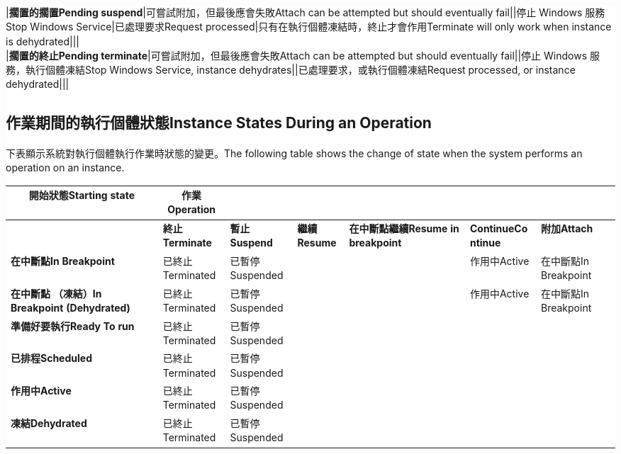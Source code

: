 |<span data-ttu-id="424d1-233">**擱置的擱置**</span><span class="sxs-lookup"><span data-stu-id="424d1-233">**Pending suspend**</span></span>|<span data-ttu-id="424d1-234">可嘗試附加，但最後應會失敗</span><span class="sxs-lookup"><span data-stu-id="424d1-234">Attach can be attempted but should eventually fail</span></span>||<span data-ttu-id="424d1-235">停止 Windows 服務</span><span class="sxs-lookup"><span data-stu-id="424d1-235">Stop Windows Service</span></span>|<span data-ttu-id="424d1-236">已處理要求</span><span class="sxs-lookup"><span data-stu-id="424d1-236">Request processed</span></span>|<span data-ttu-id="424d1-237">只有在執行個體凍結時，終止才會作用</span><span class="sxs-lookup"><span data-stu-id="424d1-237">Terminate will only work when instance is dehydrated</span></span>|||  
|<span data-ttu-id="424d1-238">**擱置的終止**</span><span class="sxs-lookup"><span data-stu-id="424d1-238">**Pending terminate**</span></span>|<span data-ttu-id="424d1-239">可嘗試附加，但最後應會失敗</span><span class="sxs-lookup"><span data-stu-id="424d1-239">Attach can be attempted but should eventually fail</span></span>||<span data-ttu-id="424d1-240">停止 Windows 服務，執行個體凍結</span><span class="sxs-lookup"><span data-stu-id="424d1-240">Stop Windows Service, instance dehydrates</span></span>||<span data-ttu-id="424d1-241">已處理要求，或執行個體凍結</span><span class="sxs-lookup"><span data-stu-id="424d1-241">Request processed, or instance dehydrated</span></span>|||  
  
## <a name="instance-states-during-an-operation"></a><span data-ttu-id="424d1-242">作業期間的執行個體狀態</span><span class="sxs-lookup"><span data-stu-id="424d1-242">Instance States During an Operation</span></span>  
 <span data-ttu-id="424d1-243">下表顯示系統對執行個體執行作業時狀態的變更。</span><span class="sxs-lookup"><span data-stu-id="424d1-243">The following table shows the change of state when the system performs an operation on an instance.</span></span>  
  
|<span data-ttu-id="424d1-244">開始狀態</span><span class="sxs-lookup"><span data-stu-id="424d1-244">Starting state</span></span>|<span data-ttu-id="424d1-245">作業</span><span class="sxs-lookup"><span data-stu-id="424d1-245">Operation</span></span>||||||  
|--------------------|---------------|------|------|------|------|------|  
||<span data-ttu-id="424d1-246">**終止**</span><span class="sxs-lookup"><span data-stu-id="424d1-246">**Terminate**</span></span>|<span data-ttu-id="424d1-247">**暫止**</span><span class="sxs-lookup"><span data-stu-id="424d1-247">**Suspend**</span></span>|<span data-ttu-id="424d1-248">**繼續**</span><span class="sxs-lookup"><span data-stu-id="424d1-248">**Resume**</span></span>|<span data-ttu-id="424d1-249">**在中斷點繼續**</span><span class="sxs-lookup"><span data-stu-id="424d1-249">**Resume in breakpoint**</span></span>|<span data-ttu-id="424d1-250">**Continue**</span><span class="sxs-lookup"><span data-stu-id="424d1-250">**Continue**</span></span>|<span data-ttu-id="424d1-251">**附加**</span><span class="sxs-lookup"><span data-stu-id="424d1-251">**Attach**</span></span>|  
|<span data-ttu-id="424d1-252">**在中斷點**</span><span class="sxs-lookup"><span data-stu-id="424d1-252">**In Breakpoint**</span></span>|<span data-ttu-id="424d1-253">已終止</span><span class="sxs-lookup"><span data-stu-id="424d1-253">Terminated</span></span>|<span data-ttu-id="424d1-254">已暫停</span><span class="sxs-lookup"><span data-stu-id="424d1-254">Suspended</span></span>|||<span data-ttu-id="424d1-255">作用中</span><span class="sxs-lookup"><span data-stu-id="424d1-255">Active</span></span>|<span data-ttu-id="424d1-256">在中斷點</span><span class="sxs-lookup"><span data-stu-id="424d1-256">In Breakpoint</span></span>|  
|<span data-ttu-id="424d1-257">**在中斷點 （凍結）**</span><span class="sxs-lookup"><span data-stu-id="424d1-257">**In Breakpoint (Dehydrated)**</span></span>|<span data-ttu-id="424d1-258">已終止</span><span class="sxs-lookup"><span data-stu-id="424d1-258">Terminated</span></span>|<span data-ttu-id="424d1-259">已暫停</span><span class="sxs-lookup"><span data-stu-id="424d1-259">Suspended</span></span>|||<span data-ttu-id="424d1-260">作用中</span><span class="sxs-lookup"><span data-stu-id="424d1-260">Active</span></span>|<span data-ttu-id="424d1-261">在中斷點</span><span class="sxs-lookup"><span data-stu-id="424d1-261">In Breakpoint</span></span>|  
|<span data-ttu-id="424d1-262">**準備好要執行**</span><span class="sxs-lookup"><span data-stu-id="424d1-262">**Ready To run**</span></span>|<span data-ttu-id="424d1-263">已終止</span><span class="sxs-lookup"><span data-stu-id="424d1-263">Terminated</span></span>|<span data-ttu-id="424d1-264">已暫停</span><span class="sxs-lookup"><span data-stu-id="424d1-264">Suspended</span></span>|||||  
|<span data-ttu-id="424d1-265">**已排程**</span><span class="sxs-lookup"><span data-stu-id="424d1-265">**Scheduled**</span></span>|<span data-ttu-id="424d1-266">已終止</span><span class="sxs-lookup"><span data-stu-id="424d1-266">Terminated</span></span>|<span data-ttu-id="424d1-267">已暫停</span><span class="sxs-lookup"><span data-stu-id="424d1-267">Suspended</span></span>|||||  
|<span data-ttu-id="424d1-268">**作用中**</span><span class="sxs-lookup"><span data-stu-id="424d1-268">**Active**</span></span>|<span data-ttu-id="424d1-269">已終止</span><span class="sxs-lookup"><span data-stu-id="424d1-269">Terminated</span></span>|<span data-ttu-id="424d1-270">已暫停</span><span class="sxs-lookup"><span data-stu-id="424d1-270">Suspended</span></span>|||||  
|<span data-ttu-id="424d1-271">**凍結**</span><span class="sxs-lookup"><span data-stu-id="424d1-271">**Dehydrated**</span></span>|<span data-ttu-id="424d1-272">已終止</span><span class="sxs-lookup"><span data-stu-id="424d1-272">Terminated</span></span>|<span data-ttu-id="424d1-273">已暫停</span><span class="sxs-lookup"><span data-stu-id="424d1-273">Suspended</span></span>|||||  